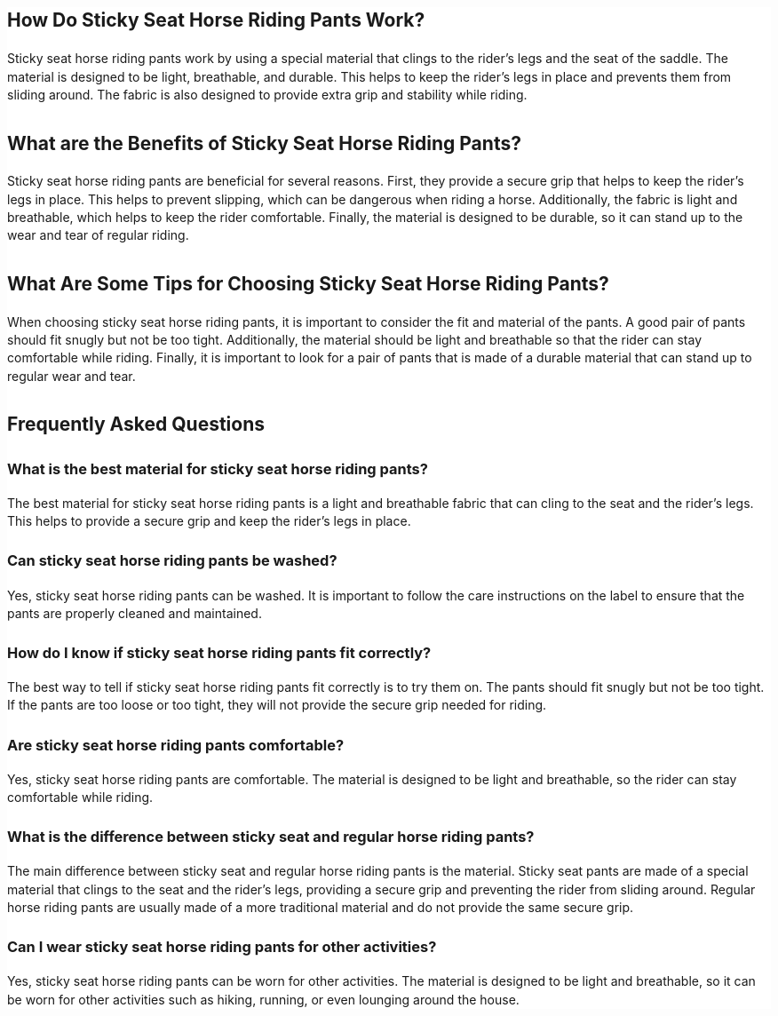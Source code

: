 <h2>How Do Sticky Seat Horse Riding Pants Work?</h2>

Sticky seat horse riding pants work by using a special material that clings to the rider’s legs and the seat of the saddle. The material is designed to be light, breathable, and durable. This helps to keep the rider’s legs in place and prevents them from sliding around. The fabric is also designed to provide extra grip and stability while riding.

<h2>What are the Benefits of Sticky Seat Horse Riding Pants?</h2>

Sticky seat horse riding pants are beneficial for several reasons. First, they provide a secure grip that helps to keep the rider’s legs in place. This helps to prevent slipping, which can be dangerous when riding a horse. Additionally, the fabric is light and breathable, which helps to keep the rider comfortable. Finally, the material is designed to be durable, so it can stand up to the wear and tear of regular riding.

<h2>What Are Some Tips for Choosing Sticky Seat Horse Riding Pants?</h2>

When choosing sticky seat horse riding pants, it is important to consider the fit and material of the pants. A good pair of pants should fit snugly but not be too tight. Additionally, the material should be light and breathable so that the rider can stay comfortable while riding. Finally, it is important to look for a pair of pants that is made of a durable material that can stand up to regular wear and tear.

<h2>Frequently Asked Questions</h2>

<h3>What is the best material for sticky seat horse riding pants?</h3>

The best material for sticky seat horse riding pants is a light and breathable fabric that can cling to the seat and the rider’s legs. This helps to provide a secure grip and keep the rider’s legs in place.

<h3>Can sticky seat horse riding pants be washed?</h3>

Yes, sticky seat horse riding pants can be washed. It is important to follow the care instructions on the label to ensure that the pants are properly cleaned and maintained.

<h3>How do I know if sticky seat horse riding pants fit correctly?</h3>

The best way to tell if sticky seat horse riding pants fit correctly is to try them on. The pants should fit snugly but not be too tight. If the pants are too loose or too tight, they will not provide the secure grip needed for riding.

<h3>Are sticky seat horse riding pants comfortable?</h3>

Yes, sticky seat horse riding pants are comfortable. The material is designed to be light and breathable, so the rider can stay comfortable while riding.

<h3>What is the difference between sticky seat and regular horse riding pants?</h3>

The main difference between sticky seat and regular horse riding pants is the material. Sticky seat pants are made of a special material that clings to the seat and the rider’s legs, providing a secure grip and preventing the rider from sliding around. Regular horse riding pants are usually made of a more traditional material and do not provide the same secure grip.

<h3>Can I wear sticky seat horse riding pants for other activities?</h3>

Yes, sticky seat horse riding pants can be worn for other activities. The material is designed to be light and breathable, so it can be worn for other activities such as hiking, running, or even lounging around the house.
